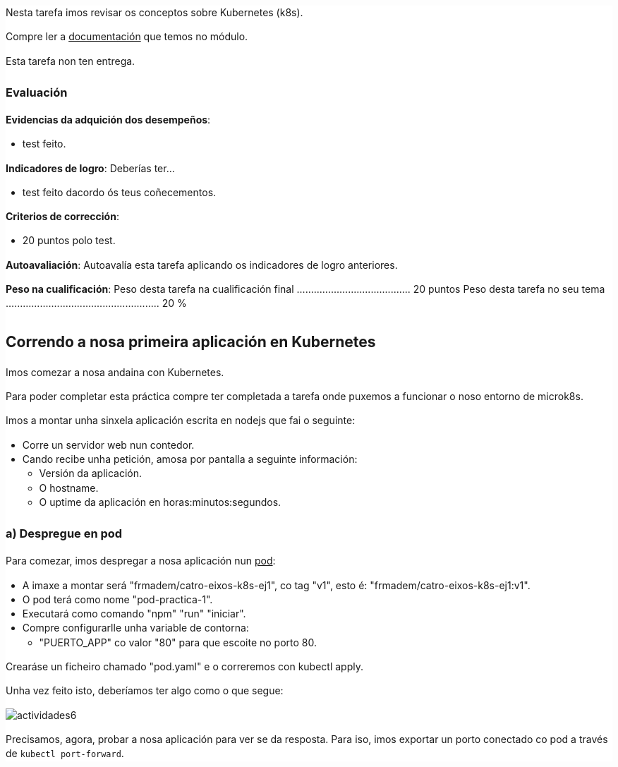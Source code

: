 Nesta tarefa imos revisar os conceptos sobre Kubernetes (k8s).

Compre ler a [documentación](../02_kubernetes/) que temos no módulo.

Esta tarefa non ten entrega.

### Evaluación

**Evidencias da adquición dos desempeños**:
- test feito.

**Indicadores de logro**: Deberías ter...
- test feito dacordo ós teus coñecementos.

**Criterios de corrección**:
- 20 puntos polo test. 

**Autoavaliación**: Autoavalía esta tarefa aplicando os indicadores de logro anteriores.

**Peso na cualificación**:
Peso desta tarefa na cualificación final ........................................ 20 puntos
Peso desta tarefa no seu tema ...................................................... 20 %

## Correndo a nosa primeira aplicación en Kubernetes

Imos comezar a nosa andaina con Kubernetes.

Para poder completar esta práctica compre ter completada a tarefa onde puxemos a funcionar o noso entorno de microk8s.

Imos a montar unha sinxela aplicación escrita en nodejs que fai o seguinte:
- Corre un servidor web nun contedor.
- Cando recibe unha petición, amosa por pantalla a seguinte información:
  - Versión da aplicación.
  - O hostname.
  - O uptime da aplicación en horas:minutos:segundos.

### a) Despregue en pod

Para comezar, imos despregar a nosa aplicación nun [pod](../02_kubernetes/03_arquitectura_kubernetes_pod.md):
- A imaxe a montar será "frmadem/catro-eixos-k8s-ej1", co tag "v1", esto é: "frmadem/catro-eixos-k8s-ej1:v1".
- O pod terá como nome "pod-practica-1".
- Executará como comando "npm" "run" "iniciar".
- Compre configurarlle unha variable de contorna:
  - "PUERTO_APP" co valor "80" para que escoite no porto 80.

Crearáse un ficheiro chamado "pod.yaml" e o correremos con kubectl apply.

Unha vez feito isto, deberíamos ter algo como o que segue:

![actividades6](./../_media/02/actividades6.png)

Precisamos, agora, probar a nosa aplicación para ver se da resposta. Para iso, imos exportar un porto conectado co pod a través de `kubectl port-forward`.
